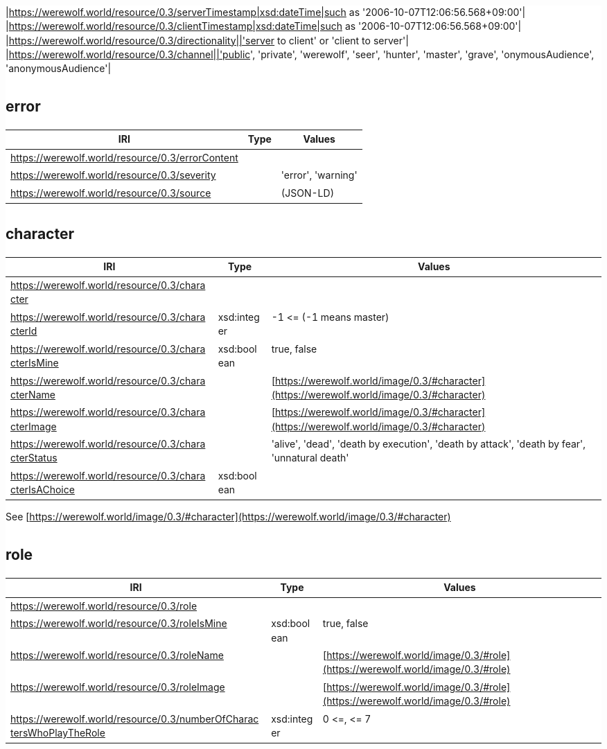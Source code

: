 |https://werewolf.world/resource/0.3/serverTimestamp|xsd:dateTime|such as '2006-10-07T12:06:56.568+09:00'|
|https://werewolf.world/resource/0.3/clientTimestamp|xsd:dateTime|such as '2006-10-07T12:06:56.568+09:00'|
|https://werewolf.world/resource/0.3/directionality||'server to client' or 'client to server'|
|https://werewolf.world/resource/0.3/channel||'public', 'private', 'werewolf', 'seer', 'hunter', 'master', 'grave', 'onymousAudience', 'anonymousAudience'|


## error

|IRI|Type|Values|
---|---|---
|https://werewolf.world/resource/0.3/errorContent|||
|https://werewolf.world/resource/0.3/severity||'error', 'warning'|
|https://werewolf.world/resource/0.3/source||(JSON-LD)|

## character

|IRI|Type|Values|
---|---|---
|https://werewolf.world/resource/0.3/character|||
|https://werewolf.world/resource/0.3/characterId|xsd:integer|-1 <= (-1 means master)|
|https://werewolf.world/resource/0.3/characterIsMine|xsd:boolean|true, false|
|https://werewolf.world/resource/0.3/characterName||[https://werewolf.world/image/0.3/#character](https://werewolf.world/image/0.3/#character)|
|https://werewolf.world/resource/0.3/characterImage||[https://werewolf.world/image/0.3/#character](https://werewolf.world/image/0.3/#character)|
|https://werewolf.world/resource/0.3/characterStatus||'alive', 'dead', 'death by execution', 'death by attack', 'death by fear', 'unnatural death'|
|https://werewolf.world/resource/0.3/characterIsAChoice|xsd:boolean||

See [https://werewolf.world/image/0.3/#character](https://werewolf.world/image/0.3/#character)

## role

|IRI|Type|Values|
---|---|---
|https://werewolf.world/resource/0.3/role|||
|https://werewolf.world/resource/0.3/roleIsMine|xsd:boolean|true, false|
|https://werewolf.world/resource/0.3/roleName||[https://werewolf.world/image/0.3/#role](https://werewolf.world/image/0.3/#role)|
|https://werewolf.world/resource/0.3/roleImage||[https://werewolf.world/image/0.3/#role](https://werewolf.world/image/0.3/#role)|
|https://werewolf.world/resource/0.3/numberOfCharactersWhoPlayTheRole|xsd:integer|0 <=, <= 7|
